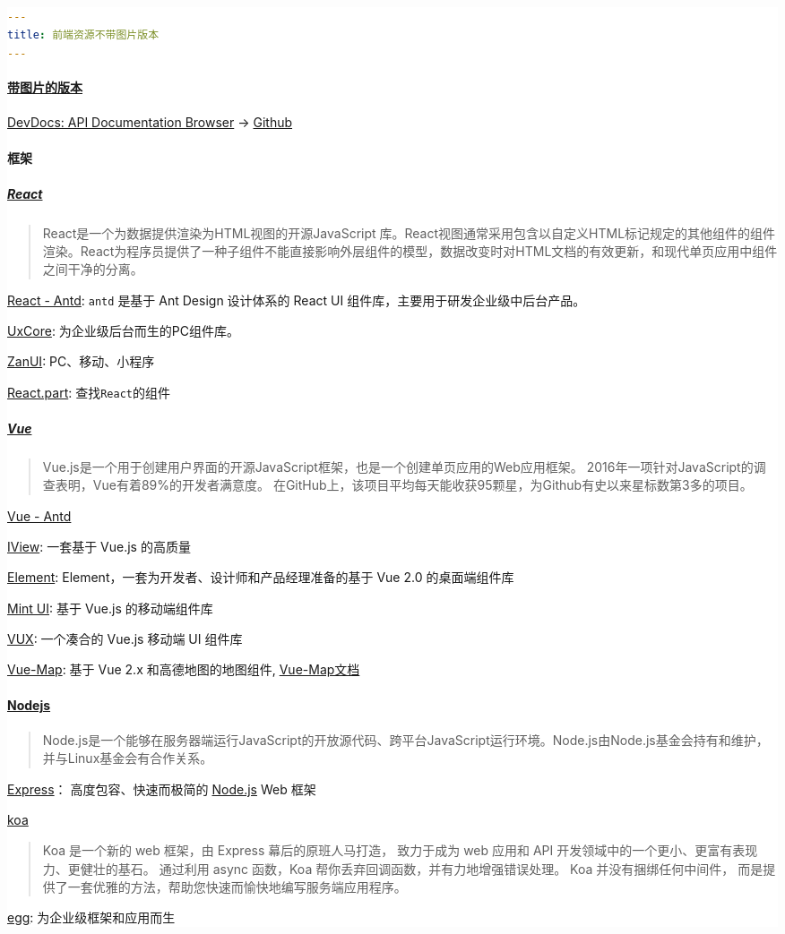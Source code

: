 ```yaml
---
title: 前端资源不带图片版本
---
```


#### [带图片的版本](/resources/front-end-imgs.md)

[DevDocs: API Documentation Browser](https://devdocs.io/) -> [Github](https://github.com/freeCodeCamp/devdocs)



#### 框架

##### [React](https://react.docschina.org/)

> React是一个为数据提供渲染为HTML视图的开源JavaScript 库。React视图通常采用包含以自定义HTML标记规定的其他组件的组件渲染。React为程序员提供了一种子组件不能直接影响外层组件的模型，数据改变时对HTML文档的有效更新，和现代单页应用中组件之间干净的分离。

[React - Antd](https://ant.design/index-cn): `antd` 是基于 Ant Design 设计体系的 React UI 组件库，主要用于研发企业级中后台产品。

[UxCore](http://uxco.re/): 为企业级后台而生的PC组件库。

[ZanUI](https://www.youzanyun.com/zanui): PC、移动、小程序

[React.part](https://react.parts/): 查找`React`的组件

##### [Vue](https://vuefe.cn/)

> Vue.js是一个用于创建用户界面的开源JavaScript框架，也是一个创建单页应用的Web应用框架。 2016年一项针对JavaScript的调查表明，Vue有着89%的开发者满意度。 在GitHub上，该项目平均每天能收获95颗星，为Github有史以来星标数第3多的项目。

[Vue - Antd](https://vue.ant.design/docs/vue/introduce/)

[IView](https://www.iviewui.com/): 一套基于 Vue.js 的高质量

[Element](http://element-cn.eleme.io/#/zh-CN): Element，一套为开发者、设计师和产品经理准备的基于 Vue 2.0 的桌面端组件库

[Mint UI](https://mint-ui.github.io/#!/zh-cn): 基于 Vue.js 的移动端组件库

[VUX](https://vux.li/#/?id=%E5%BF%AB%E9%80%9F%E5%85%A5%E9%97%A8): 一个凑合的 Vue.js 移动端 UI 组件库

[Vue-Map](https://github.com/ElemeFE/vue-amap): 基于 Vue 2.x 和高德地图的地图组件, [Vue-Map文档](https://elemefe.github.io/vue-amap/#/)



#### [Nodejs](https://nodejs.org/zh-cn/)

> Node.js是一个能够在服务器端运行JavaScript的开放源代码、跨平台JavaScript运行环境。Node.js由Node.js基金会持有和维护，并与Linux基金会有合作关系。

[Express](https://expressjs.com/)： 高度包容、快速而极简的 [Node.js](http://nodejs.org/) Web 框架

[koa](https://koajs.com/)

> Koa 是一个新的 web 框架，由 Express 幕后的原班人马打造， 致力于成为 web 应用和 API 开发领域中的一个更小、更富有表现力、更健壮的基石。 通过利用 async 函数，Koa 帮你丢弃回调函数，并有力地增强错误处理。 Koa 并没有捆绑任何中间件， 而是提供了一套优雅的方法，帮助您快速而愉快地编写服务端应用程序。

[egg](https://eggjs.org/): 为企业级框架和应用而生
